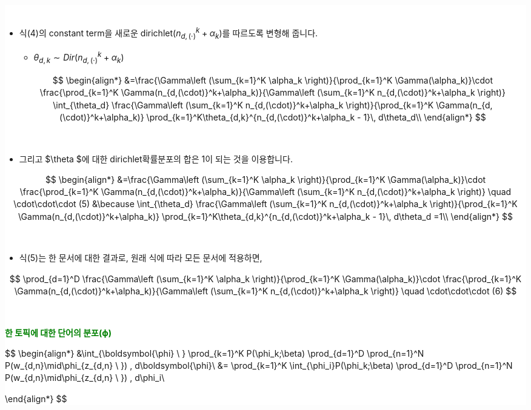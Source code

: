 <br>

- 식(4)의 constant term을 새로운 dirichlet($n_{d,(\cdot)}^k+\alpha_k$)를 따르도록 변형해 줍니다.

  - $\theta_{d,k} \sim Dir(n_{d,(\cdot)}^k+\alpha_k)$  

  $$
  \begin{align*}
    &=\frac{\Gamma\left (\sum_{k=1}^K \alpha_k \right)}{\prod_{k=1}^K \Gamma(\alpha_k)}\cdot \frac{\prod_{k=1}^K \Gamma(n_{d,(\cdot)}^k+\alpha_k)}{\Gamma\left (\sum_{k=1}^K n_{d,(\cdot)}^k+\alpha_k \right)} \int_{\theta_d}   \frac{\Gamma\left (\sum_{k=1}^K n_{d,(\cdot)}^k+\alpha_k \right)}{\prod_{k=1}^K \Gamma(n_{d,(\cdot)}^k+\alpha_k)} \prod_{k=1}^K\theta_{d,k}^{n_{d,(\cdot)}^k+\alpha_k - 1}\, d\theta_d\\ 
    \end{align*}
  $$

<br>  

- 그리고 $\theta $에 대한 dirichlet확률분포의 합은 1이 되는 것을 이용합니다.

$$
\begin{align*}
  &=\frac{\Gamma\left (\sum_{k=1}^K \alpha_k \right)}{\prod_{k=1}^K \Gamma(\alpha_k)}\cdot \frac{\prod_{k=1}^K \Gamma(n_{d,(\cdot)}^k+\alpha_k)}{\Gamma\left (\sum_{k=1}^K n_{d,(\cdot)}^k+\alpha_k \right)} \quad \cdot\cdot\cdot  (5)
  &\because \int_{\theta_d}   \frac{\Gamma\left (\sum_{k=1}^K n_{d,(\cdot)}^k+\alpha_k \right)}{\prod_{k=1}^K \Gamma(n_{d,(\cdot)}^k+\alpha_k)} \prod_{k=1}^K\theta_{d,k}^{n_{d,(\cdot)}^k+\alpha_k - 1}\, d\theta_d =1\\
\end{align*}
$$


<br>

- 식(5)는 한 문서에 대한 결과로, 원래 식에 따라 모든 문서에 적용하면,

$$
\prod_{d=1}^D \frac{\Gamma\left (\sum_{k=1}^K \alpha_k \right)}{\prod_{k=1}^K \Gamma(\alpha_k)}\cdot \frac{\prod_{k=1}^K \Gamma(n_{d,(\cdot)}^k+\alpha_k)}{\Gamma\left (\sum_{k=1}^K n_{d,(\cdot)}^k+\alpha_k \right)}  \quad \cdot\cdot\cdot  (6)
$$



<br>


**<span style='color:green'> 한 토픽에 대한 단어의 분포($\boldsymbol{\phi}$) </span>**


$$
\begin{align*}
&\int_{\boldsymbol{\phi} \ } \prod_{k=1}^K P(\phi_k;\beta) \prod_{d=1}^D \prod_{n=1}^N P(w_{d,n}\mid\phi_{z_{d,n} \ }) \, d\boldsymbol{\phi}\\
&=  \prod_{k=1}^K \int_{\phi_i}P(\phi_k;\beta) \prod_{d=1}^D \prod_{n=1}^N P(w_{d,n}\mid\phi_{z_{d,n} \ }) \, d\phi_i\\

\end{align*}
$$
